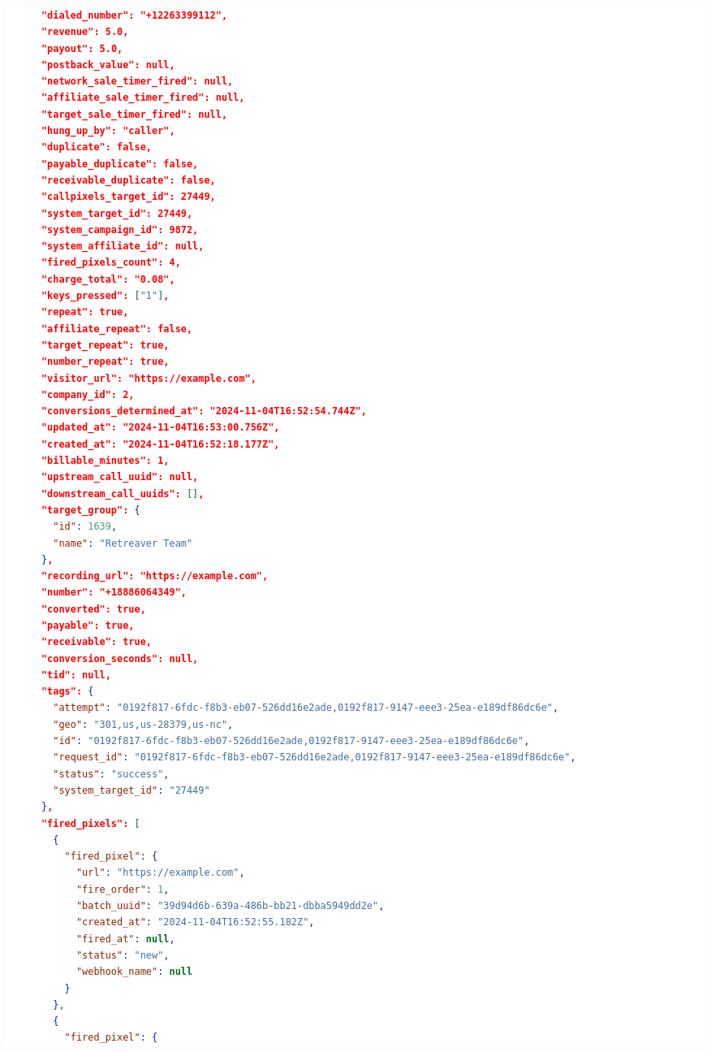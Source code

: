 ```json
      "dialed_number": "+12263399112",
      "revenue": 5.0,
      "payout": 5.0,
      "postback_value": null,
      "network_sale_timer_fired": null,
      "affiliate_sale_timer_fired": null,
      "target_sale_timer_fired": null,
      "hung_up_by": "caller",
      "duplicate": false,
      "payable_duplicate": false,
      "receivable_duplicate": false,
      "callpixels_target_id": 27449,
      "system_target_id": 27449,
      "system_campaign_id": 9872,
      "system_affiliate_id": null,
      "fired_pixels_count": 4,
      "charge_total": "0.08",
      "keys_pressed": ["1"],
      "repeat": true,
      "affiliate_repeat": false,
      "target_repeat": true,
      "number_repeat": true,
      "visitor_url": "https://example.com",
      "company_id": 2,
      "conversions_determined_at": "2024-11-04T16:52:54.744Z",
      "updated_at": "2024-11-04T16:53:00.756Z",
      "created_at": "2024-11-04T16:52:18.177Z",
      "billable_minutes": 1,
      "upstream_call_uuid": null,
      "downstream_call_uuids": [],
      "target_group": {
        "id": 1639,
        "name": "Retreaver Team"
      },
      "recording_url": "https://example.com",
      "number": "+18886064349",
      "converted": true,
      "payable": true,
      "receivable": true,
      "conversion_seconds": null,
      "tid": null,
      "tags": {
        "attempt": "0192f817-6fdc-f8b3-eb07-526dd16e2ade,0192f817-9147-eee3-25ea-e189df86dc6e",
        "geo": "301,us,us-28379,us-nc",
        "id": "0192f817-6fdc-f8b3-eb07-526dd16e2ade,0192f817-9147-eee3-25ea-e189df86dc6e",
        "request_id": "0192f817-6fdc-f8b3-eb07-526dd16e2ade,0192f817-9147-eee3-25ea-e189df86dc6e",
        "status": "success",
        "system_target_id": "27449"
      },
      "fired_pixels": [
        {
          "fired_pixel": {
            "url": "https://example.com",
            "fire_order": 1,
            "batch_uuid": "39d94d6b-639a-486b-bb21-dbba5949dd2e",
            "created_at": "2024-11-04T16:52:55.182Z",
            "fired_at": null,
            "status": "new",
            "webhook_name": null
          }
        },
        {
          "fired_pixel": {
```